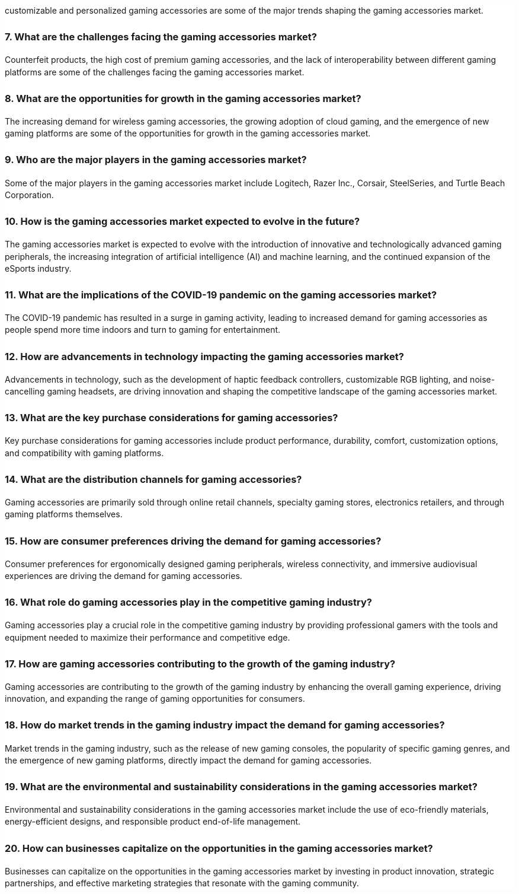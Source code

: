 customizable and personalized gaming accessories are some of the major trends shaping the gaming accessories market.</p><h3>7. What are the challenges facing the gaming accessories market?</h3><p>Counterfeit products, the high cost of premium gaming accessories, and the lack of interoperability between different gaming platforms are some of the challenges facing the gaming accessories market.</p><h3>8. What are the opportunities for growth in the gaming accessories market?</h3><p>The increasing demand for wireless gaming accessories, the growing adoption of cloud gaming, and the emergence of new gaming platforms are some of the opportunities for growth in the gaming accessories market.</p><h3>9. Who are the major players in the gaming accessories market?</h3><p>Some of the major players in the gaming accessories market include Logitech, Razer Inc., Corsair, SteelSeries, and Turtle Beach Corporation.</p><h3>10. How is the gaming accessories market expected to evolve in the future?</h3><p>The gaming accessories market is expected to evolve with the introduction of innovative and technologically advanced gaming peripherals, the increasing integration of artificial intelligence (AI) and machine learning, and the continued expansion of the eSports industry.</p><h3>11. What are the implications of the COVID-19 pandemic on the gaming accessories market?</h3><p>The COVID-19 pandemic has resulted in a surge in gaming activity, leading to increased demand for gaming accessories as people spend more time indoors and turn to gaming for entertainment.</p><h3>12. How are advancements in technology impacting the gaming accessories market?</h3><p>Advancements in technology, such as the development of haptic feedback controllers, customizable RGB lighting, and noise-cancelling gaming headsets, are driving innovation and shaping the competitive landscape of the gaming accessories market.</p><h3>13. What are the key purchase considerations for gaming accessories?</h3><p>Key purchase considerations for gaming accessories include product performance, durability, comfort, customization options, and compatibility with gaming platforms.</p><h3>14. What are the distribution channels for gaming accessories?</h3><p>Gaming accessories are primarily sold through online retail channels, specialty gaming stores, electronics retailers, and through gaming platforms themselves.</p><h3>15. How are consumer preferences driving the demand for gaming accessories?</h3><p>Consumer preferences for ergonomically designed gaming peripherals, wireless connectivity, and immersive audiovisual experiences are driving the demand for gaming accessories.</p><h3>16. What role do gaming accessories play in the competitive gaming industry?</h3><p>Gaming accessories play a crucial role in the competitive gaming industry by providing professional gamers with the tools and equipment needed to maximize their performance and competitive edge.</p><h3>17. How are gaming accessories contributing to the growth of the gaming industry?</h3><p>Gaming accessories are contributing to the growth of the gaming industry by enhancing the overall gaming experience, driving innovation, and expanding the range of gaming opportunities for consumers.</p><h3>18. How do market trends in the gaming industry impact the demand for gaming accessories?</h3><p>Market trends in the gaming industry, such as the release of new gaming consoles, the popularity of specific gaming genres, and the emergence of new gaming platforms, directly impact the demand for gaming accessories.</p><h3>19. What are the environmental and sustainability considerations in the gaming accessories market?</h3><p>Environmental and sustainability considerations in the gaming accessories market include the use of eco-friendly materials, energy-efficient designs, and responsible product end-of-life management.</p><h3>20. How can businesses capitalize on the opportunities in the gaming accessories market?</h3><p>Businesses can capitalize on the opportunities in the gaming accessories market by investing in product innovation, strategic partnerships, and effective marketing strategies that resonate with the gaming community.</p></body></html></strong></p>
